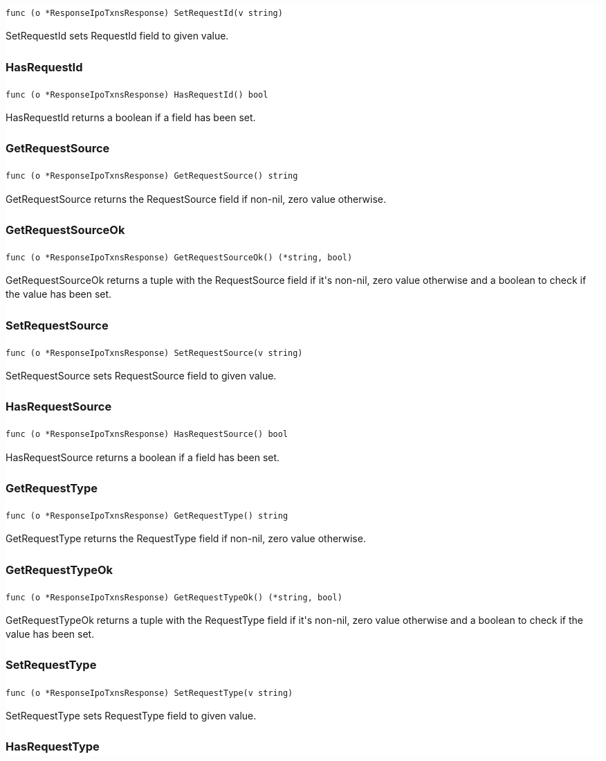 `func (o *ResponseIpoTxnsResponse) SetRequestId(v string)`

SetRequestId sets RequestId field to given value.

### HasRequestId

`func (o *ResponseIpoTxnsResponse) HasRequestId() bool`

HasRequestId returns a boolean if a field has been set.

### GetRequestSource

`func (o *ResponseIpoTxnsResponse) GetRequestSource() string`

GetRequestSource returns the RequestSource field if non-nil, zero value otherwise.

### GetRequestSourceOk

`func (o *ResponseIpoTxnsResponse) GetRequestSourceOk() (*string, bool)`

GetRequestSourceOk returns a tuple with the RequestSource field if it's non-nil, zero value otherwise
and a boolean to check if the value has been set.

### SetRequestSource

`func (o *ResponseIpoTxnsResponse) SetRequestSource(v string)`

SetRequestSource sets RequestSource field to given value.

### HasRequestSource

`func (o *ResponseIpoTxnsResponse) HasRequestSource() bool`

HasRequestSource returns a boolean if a field has been set.

### GetRequestType

`func (o *ResponseIpoTxnsResponse) GetRequestType() string`

GetRequestType returns the RequestType field if non-nil, zero value otherwise.

### GetRequestTypeOk

`func (o *ResponseIpoTxnsResponse) GetRequestTypeOk() (*string, bool)`

GetRequestTypeOk returns a tuple with the RequestType field if it's non-nil, zero value otherwise
and a boolean to check if the value has been set.

### SetRequestType

`func (o *ResponseIpoTxnsResponse) SetRequestType(v string)`

SetRequestType sets RequestType field to given value.

### HasRequestType
